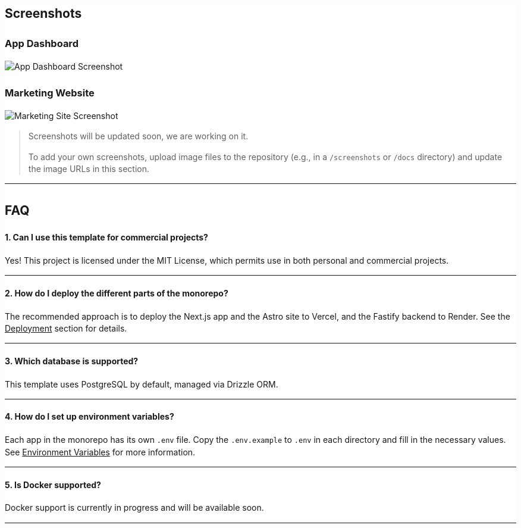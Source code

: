 ## Screenshots



### App Dashboard

![App Dashboard Screenshot](https://placehold.co/800x450?text=App+Dashboard+Screenshot)

### Marketing Website

![Marketing Site Screenshot](https://placehold.co/800x450?text=Marketing+Site+Screenshot)



> Screenshots will be updated soon, we are working on it.
>
> To add your own screenshots, upload image files to the repository (e.g., in a `/screenshots` or `/docs` directory) and update the image URLs in this section.

---

## FAQ

#### 1. Can I use this template for commercial projects?

Yes! This project is licensed under the MIT License, which permits use in both personal and commercial projects.

---

#### 2. How do I deploy the different parts of the monorepo?

The recommended approach is to deploy the Next.js app and the Astro site to Vercel, and the Fastify backend to Render. See the [Deployment](#deployment) section for details.

---

#### 3. Which database is supported?

This template uses PostgreSQL by default, managed via Drizzle ORM.

---

#### 4. How do I set up environment variables?

Each app in the monorepo has its own `.env` file. Copy the `.env.example` to `.env` in each directory and fill in the necessary values. See [Environment Variables](#environment-variables) for more information.

---

#### 5. Is Docker supported?

Docker support is currently in progress and will be available soon.

---